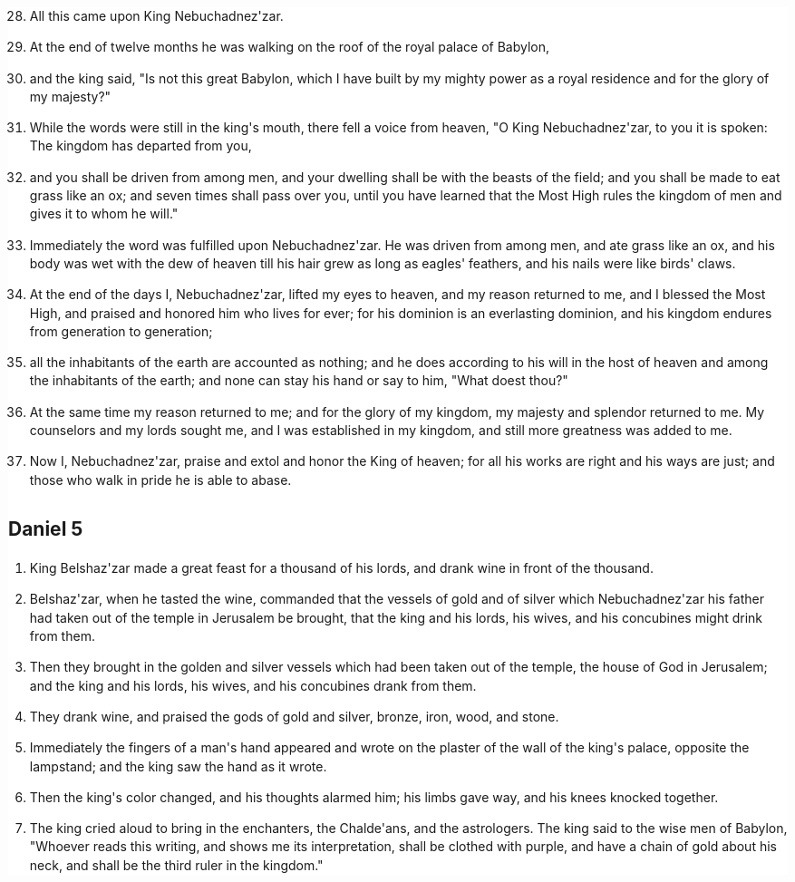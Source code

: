 28. All this came upon King Nebuchadnez'zar.

29. At the end of twelve months he was walking on the roof of the royal palace of Babylon,

30. and the king said, "Is not this great Babylon, which I have built by my mighty power as a royal residence and for the glory of my majesty?"

31. While the words were still in the king's mouth, there fell a voice from heaven, "O King Nebuchadnez'zar, to you it is spoken: The kingdom has departed from you,

32. and you shall be driven from among men, and your dwelling shall be with the beasts of the field; and you shall be made to eat grass like an ox; and seven times shall pass over you, until you have learned that the Most High rules the kingdom of men and gives it to whom he will."

33. Immediately the word was fulfilled upon Nebuchadnez'zar. He was driven from among men, and ate grass like an ox, and his body was wet with the dew of heaven till his hair grew as long as eagles' feathers, and his nails were like birds' claws.

34. At the end of the days I, Nebuchadnez'zar, lifted my eyes to heaven, and my reason returned to me, and I blessed the Most High, and praised and honored him who lives for ever; for his dominion is an everlasting dominion, and his kingdom endures from generation to generation;

35. all the inhabitants of the earth are accounted as nothing; and he does according to his will in the host of heaven and among the inhabitants of the earth; and none can stay his hand or say to him, "What doest thou?"

36. At the same time my reason returned to me; and for the glory of my kingdom, my majesty and splendor returned to me. My counselors and my lords sought me, and I was established in my kingdom, and still more greatness was added to me.

37. Now I, Nebuchadnez'zar, praise and extol and honor the King of heaven; for all his works are right and his ways are just; and those who walk in pride he is able to abase.

## Daniel 5

1. King Belshaz'zar made a great feast for a thousand of his lords, and drank wine in front of the thousand.

2. Belshaz'zar, when he tasted the wine, commanded that the vessels of gold and of silver which Nebuchadnez'zar his father had taken out of the temple in Jerusalem be brought, that the king and his lords, his wives, and his concubines might drink from them.

3. Then they brought in the golden and silver vessels which had been taken out of the temple, the house of God in Jerusalem; and the king and his lords, his wives, and his concubines drank from them.

4. They drank wine, and praised the gods of gold and silver, bronze, iron, wood, and stone.

5. Immediately the fingers of a man's hand appeared and wrote on the plaster of the wall of the king's palace, opposite the lampstand; and the king saw the hand as it wrote.

6. Then the king's color changed, and his thoughts alarmed him; his limbs gave way, and his knees knocked together.

7. The king cried aloud to bring in the enchanters, the Chalde'ans, and the astrologers. The king said to the wise men of Babylon, "Whoever reads this writing, and shows me its interpretation, shall be clothed with purple, and have a chain of gold about his neck, and shall be the third ruler in the kingdom."
